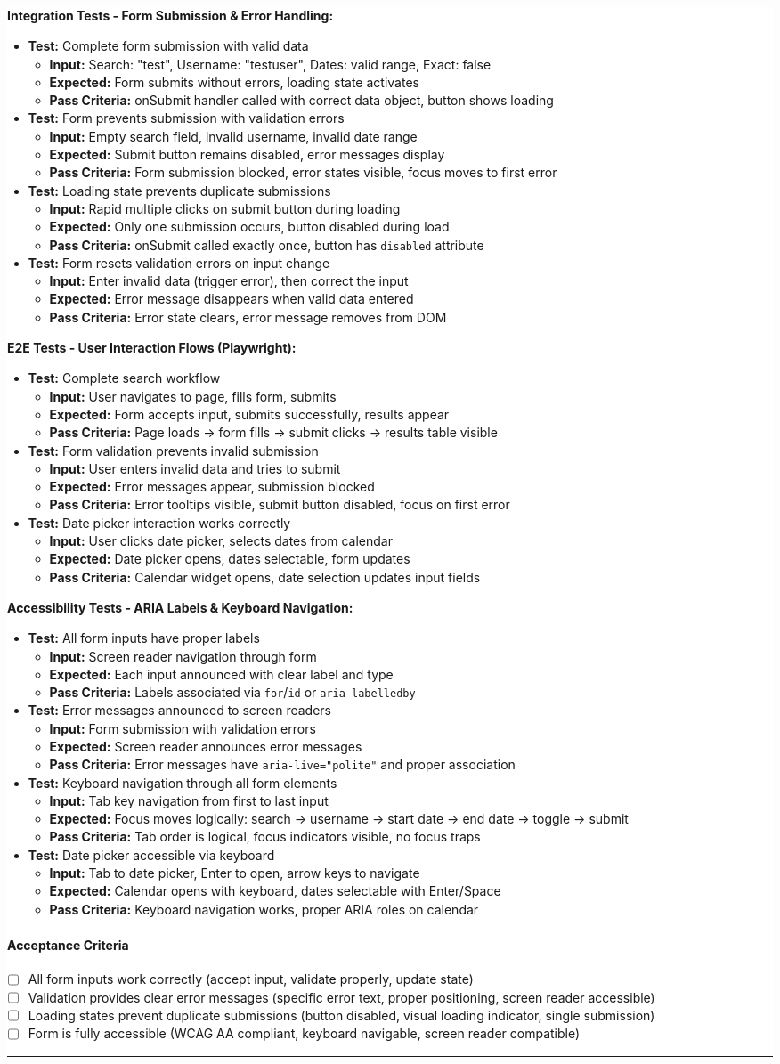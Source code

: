 **Integration Tests - Form Submission & Error Handling:**
- **Test:** Complete form submission with valid data
  - **Input:** Search: "test", Username: "testuser", Dates: valid range, Exact: false
  - **Expected:** Form submits without errors, loading state activates
  - **Pass Criteria:** onSubmit handler called with correct data object, button shows loading
- **Test:** Form prevents submission with validation errors
  - **Input:** Empty search field, invalid username, invalid date range
  - **Expected:** Submit button remains disabled, error messages display
  - **Pass Criteria:** Form submission blocked, error states visible, focus moves to first error
- **Test:** Loading state prevents duplicate submissions
  - **Input:** Rapid multiple clicks on submit button during loading
  - **Expected:** Only one submission occurs, button disabled during load
  - **Pass Criteria:** onSubmit called exactly once, button has `disabled` attribute
- **Test:** Form resets validation errors on input change
  - **Input:** Enter invalid data (trigger error), then correct the input
  - **Expected:** Error message disappears when valid data entered
  - **Pass Criteria:** Error state clears, error message removes from DOM

**E2E Tests - User Interaction Flows (Playwright):**
- **Test:** Complete search workflow
  - **Input:** User navigates to page, fills form, submits
  - **Expected:** Form accepts input, submits successfully, results appear
  - **Pass Criteria:** Page loads → form fills → submit clicks → results table visible
- **Test:** Form validation prevents invalid submission
  - **Input:** User enters invalid data and tries to submit
  - **Expected:** Error messages appear, submission blocked
  - **Pass Criteria:** Error tooltips visible, submit button disabled, focus on first error
- **Test:** Date picker interaction works correctly
  - **Input:** User clicks date picker, selects dates from calendar
  - **Expected:** Date picker opens, dates selectable, form updates
  - **Pass Criteria:** Calendar widget opens, date selection updates input fields

**Accessibility Tests - ARIA Labels & Keyboard Navigation:**
- **Test:** All form inputs have proper labels
  - **Input:** Screen reader navigation through form
  - **Expected:** Each input announced with clear label and type
  - **Pass Criteria:** Labels associated via `for`/`id` or `aria-labelledby`
- **Test:** Error messages announced to screen readers
  - **Input:** Form submission with validation errors
  - **Expected:** Screen reader announces error messages
  - **Pass Criteria:** Error messages have `aria-live="polite"` and proper association
- **Test:** Keyboard navigation through all form elements
  - **Input:** Tab key navigation from first to last input
  - **Expected:** Focus moves logically: search → username → start date → end date → toggle → submit
  - **Pass Criteria:** Tab order is logical, focus indicators visible, no focus traps
- **Test:** Date picker accessible via keyboard
  - **Input:** Tab to date picker, Enter to open, arrow keys to navigate
  - **Expected:** Calendar opens with keyboard, dates selectable with Enter/Space
  - **Pass Criteria:** Keyboard navigation works, proper ARIA roles on calendar

#### Acceptance Criteria
- [ ] All form inputs work correctly (accept input, validate properly, update state)
- [ ] Validation provides clear error messages (specific error text, proper positioning, screen reader accessible)
- [ ] Loading states prevent duplicate submissions (button disabled, visual loading indicator, single submission)
- [ ] Form is fully accessible (WCAG AA compliant, keyboard navigable, screen reader compatible)

---
